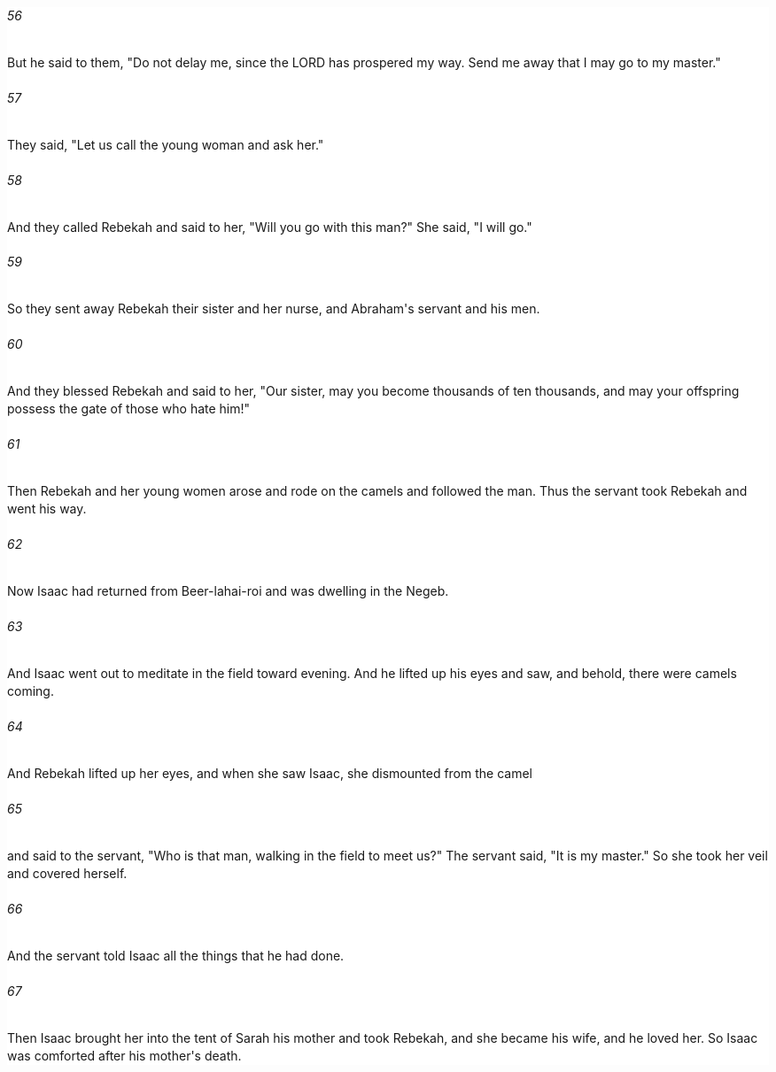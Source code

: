 ###### 56 
But he said to them, "Do not delay me, since the LORD has prospered my way. Send me away that I may go to my master." 

###### 57 
They said, "Let us call the young woman and ask her." 

###### 58 
And they called Rebekah and said to her, "Will you go with this man?" She said, "I will go." 

###### 59 
So they sent away Rebekah their sister and her nurse, and Abraham's servant and his men. 

###### 60 
And they blessed Rebekah and said to her, "Our sister, may you become thousands of ten thousands, and may your offspring possess the gate of those who hate him!" 

###### 61 
Then Rebekah and her young women arose and rode on the camels and followed the man. Thus the servant took Rebekah and went his way. 

###### 62 
Now Isaac had returned from Beer-lahai-roi and was dwelling in the Negeb. 

###### 63 
And Isaac went out to meditate in the field toward evening. And he lifted up his eyes and saw, and behold, there were camels coming. 

###### 64 
And Rebekah lifted up her eyes, and when she saw Isaac, she dismounted from the camel 

###### 65 
and said to the servant, "Who is that man, walking in the field to meet us?" The servant said, "It is my master." So she took her veil and covered herself. 

###### 66 
And the servant told Isaac all the things that he had done. 

###### 67 
Then Isaac brought her into the tent of Sarah his mother and took Rebekah, and she became his wife, and he loved her. So Isaac was comforted after his mother's death.
